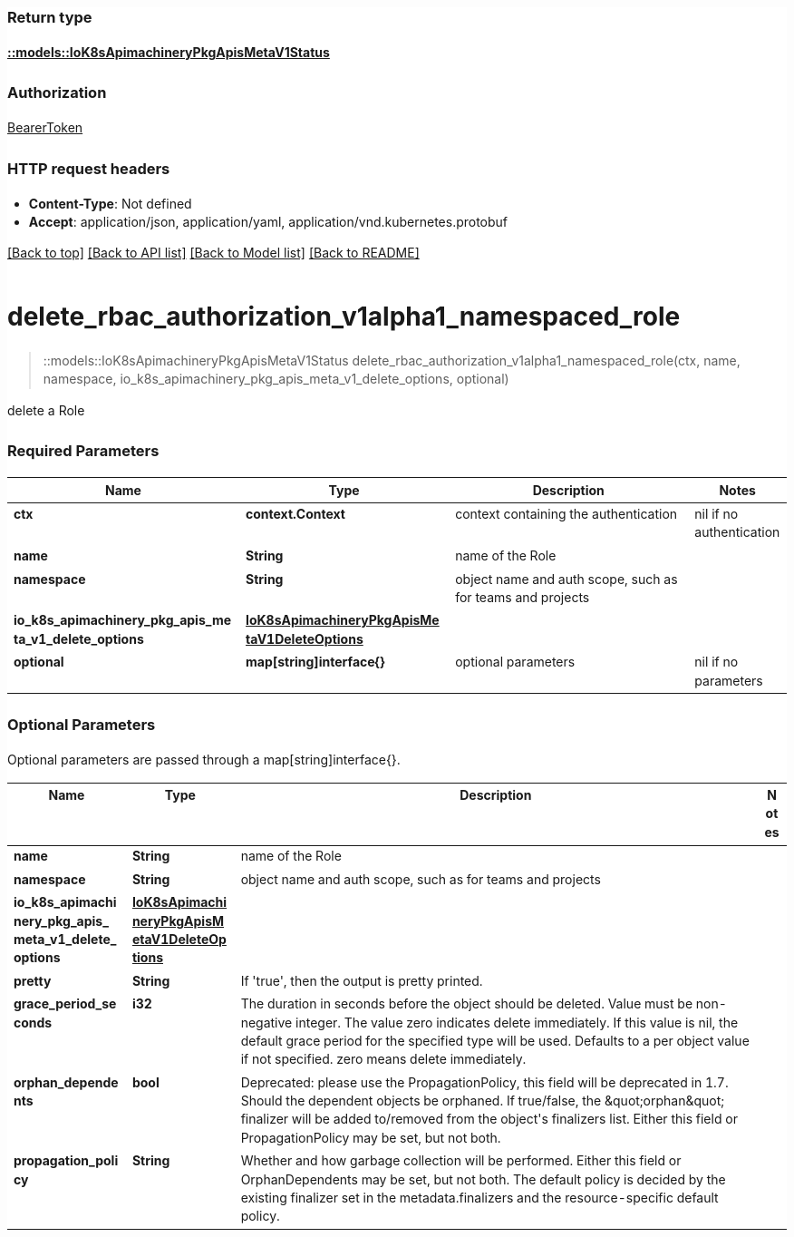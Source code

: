 ### Return type

[**::models::IoK8sApimachineryPkgApisMetaV1Status**](io.k8s.apimachinery.pkg.apis.meta.v1.Status.md)

### Authorization

[BearerToken](../README.md#BearerToken)

### HTTP request headers

 - **Content-Type**: Not defined
 - **Accept**: application/json, application/yaml, application/vnd.kubernetes.protobuf

[[Back to top]](#) [[Back to API list]](../README.md#documentation-for-api-endpoints) [[Back to Model list]](../README.md#documentation-for-models) [[Back to README]](../README.md)

# **delete_rbac_authorization_v1alpha1_namespaced_role**
> ::models::IoK8sApimachineryPkgApisMetaV1Status delete_rbac_authorization_v1alpha1_namespaced_role(ctx, name, namespace, io_k8s_apimachinery_pkg_apis_meta_v1_delete_options, optional)


delete a Role

### Required Parameters

Name | Type | Description  | Notes
------------- | ------------- | ------------- | -------------
 **ctx** | **context.Context** | context containing the authentication | nil if no authentication
  **name** | **String**| name of the Role | 
  **namespace** | **String**| object name and auth scope, such as for teams and projects | 
  **io_k8s_apimachinery_pkg_apis_meta_v1_delete_options** | [**IoK8sApimachineryPkgApisMetaV1DeleteOptions**](IoK8sApimachineryPkgApisMetaV1DeleteOptions.md)|  | 
 **optional** | **map[string]interface{}** | optional parameters | nil if no parameters

### Optional Parameters
Optional parameters are passed through a map[string]interface{}.

Name | Type | Description  | Notes
------------- | ------------- | ------------- | -------------
 **name** | **String**| name of the Role | 
 **namespace** | **String**| object name and auth scope, such as for teams and projects | 
 **io_k8s_apimachinery_pkg_apis_meta_v1_delete_options** | [**IoK8sApimachineryPkgApisMetaV1DeleteOptions**](IoK8sApimachineryPkgApisMetaV1DeleteOptions.md)|  | 
 **pretty** | **String**| If &#39;true&#39;, then the output is pretty printed. | 
 **grace_period_seconds** | **i32**| The duration in seconds before the object should be deleted. Value must be non-negative integer. The value zero indicates delete immediately. If this value is nil, the default grace period for the specified type will be used. Defaults to a per object value if not specified. zero means delete immediately. | 
 **orphan_dependents** | **bool**| Deprecated: please use the PropagationPolicy, this field will be deprecated in 1.7. Should the dependent objects be orphaned. If true/false, the \&quot;orphan\&quot; finalizer will be added to/removed from the object&#39;s finalizers list. Either this field or PropagationPolicy may be set, but not both. | 
 **propagation_policy** | **String**| Whether and how garbage collection will be performed. Either this field or OrphanDependents may be set, but not both. The default policy is decided by the existing finalizer set in the metadata.finalizers and the resource-specific default policy. | 
